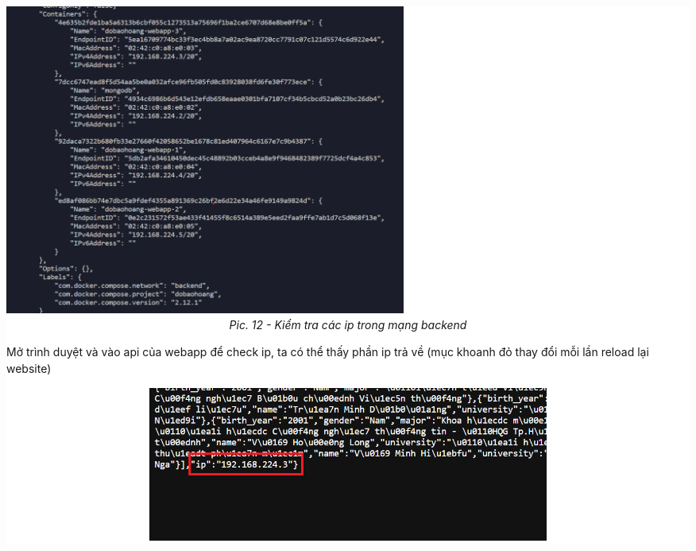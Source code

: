   <img width="500" src="images/backend_network.png">
</div>

<div align="center">
  <i>Pic. 12 - Kiểm tra các ip trong mạng backend </i>
</div>

Mở trình duyệt và vào api của webapp để check ip, ta có thể thấy phần ip trả về (mục khoanh đỏ thay đổi mỗi lần reload lại website)

<div align="center">
  <img width="500" src="images/browser_scaled.png">
</div>
